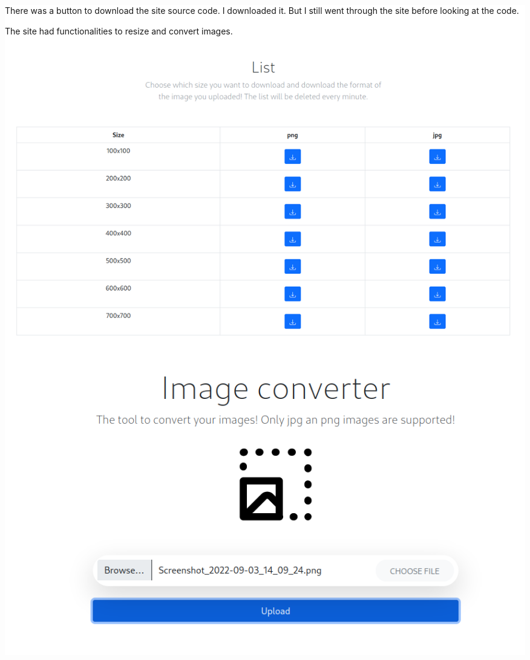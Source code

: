 There was a button to download the site source code. I downloaded it. But I still went through the site before looking at the code.

The site had functionalities to resize and convert images.

![Image Resizer](/assets/images/2023/05/OnlyForYou/ImageResizer.png "Image Resizer")
![Image Converter](/assets/images/2023/05/OnlyForYou/ImageConverter.png "Image Converter")
